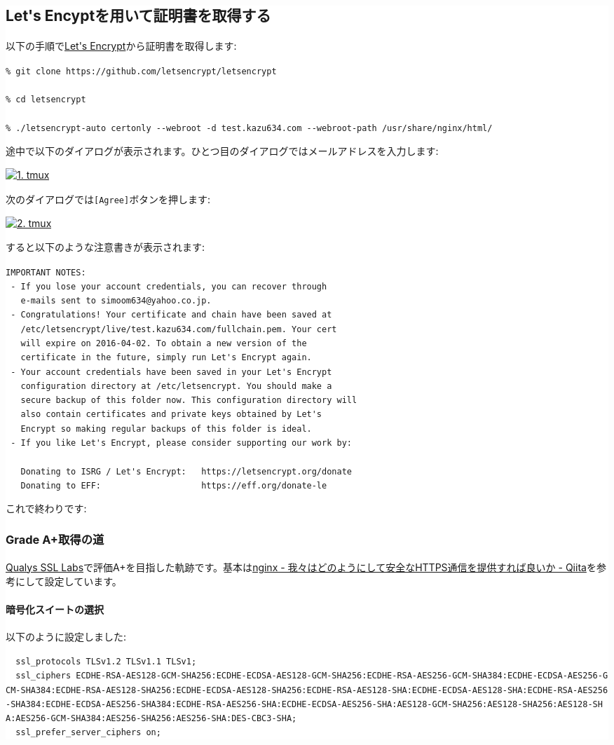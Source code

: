 

## Let's Encyptを用いて証明書を取得する
以下の手順で[Let's Encrypt](https://letsencrypt.org/)から証明書を取得します:

```
% git clone https://github.com/letsencrypt/letsencrypt

% cd letsencrypt

% ./letsencrypt-auto certonly --webroot -d test.kazu634.com --webroot-path /usr/share/nginx/html/
```

途中で以下のダイアログが表示されます。ひとつ目のダイアログではメールアドレスを入力します:

<a data-flickr-embed="true"  href="https://www.flickr.com/photos/42332031@N02/24290975906/in/dateposted/" title="1. tmux"><img src="https://farm2.staticflickr.com/1482/24290975906_26411cea6e_z.jpg" width="640" height="485" alt="1. tmux"></a><script async src="//embedr.flickr.com/assets/client-code.js" charset="utf-8"></script>

次のダイアログでは`[Agree]`ボタンを押します:

<a data-flickr-embed="true"  href="https://www.flickr.com/photos/42332031@N02/24021542300/in/dateposted/" title="2. tmux"><img src="https://farm2.staticflickr.com/1609/24021542300_efacda5ea8_z.jpg" width="640" height="485" alt="2. tmux"></a><script async src="//embedr.flickr.com/assets/client-code.js" charset="utf-8"></script>

すると以下のような注意書きが表示されます:

```
IMPORTANT NOTES:
 - If you lose your account credentials, you can recover through
   e-mails sent to simoom634@yahoo.co.jp.
 - Congratulations! Your certificate and chain have been saved at
   /etc/letsencrypt/live/test.kazu634.com/fullchain.pem. Your cert
   will expire on 2016-04-02. To obtain a new version of the
   certificate in the future, simply run Let's Encrypt again.
 - Your account credentials have been saved in your Let's Encrypt
   configuration directory at /etc/letsencrypt. You should make a
   secure backup of this folder now. This configuration directory will
   also contain certificates and private keys obtained by Let's
   Encrypt so making regular backups of this folder is ideal.
 - If you like Let's Encrypt, please consider supporting our work by:

   Donating to ISRG / Let's Encrypt:   https://letsencrypt.org/donate
   Donating to EFF:                    https://eff.org/donate-le
```

これで終わりです:

### Grade A+取得の道
[Qualys SSL Labs](https://www.ssllabs.com/index.html)で評価A+を目指した軌跡です。基本は[nginx - 我々はどのようにして安全なHTTPS通信を提供すれば良いか - Qiita](http://qiita.com/harukasan/items/fe37f3bab8a5ca3f4f92)を参考にして設定しています。

#### 暗号化スイートの選択
以下のように設定しました:

```
  ssl_protocols TLSv1.2 TLSv1.1 TLSv1;
  ssl_ciphers ECDHE-RSA-AES128-GCM-SHA256:ECDHE-ECDSA-AES128-GCM-SHA256:ECDHE-RSA-AES256-GCM-SHA384:ECDHE-ECDSA-AES256-GCM-SHA384:ECDHE-RSA-AES128-SHA256:ECDHE-ECDSA-AES128-SHA256:ECDHE-RSA-AES128-SHA:ECDHE-ECDSA-AES128-SHA:ECDHE-RSA-AES256-SHA384:ECDHE-ECDSA-AES256-SHA384:ECDHE-RSA-AES256-SHA:ECDHE-ECDSA-AES256-SHA:AES128-GCM-SHA256:AES128-SHA256:AES128-SHA:AES256-GCM-SHA384:AES256-SHA256:AES256-SHA:DES-CBC3-SHA;
  ssl_prefer_server_ciphers on;
```
